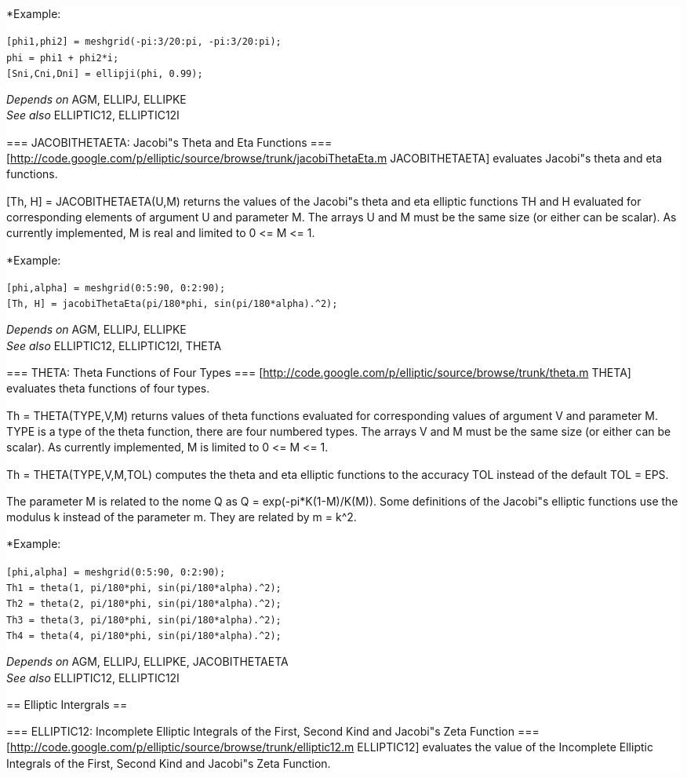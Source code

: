 
*Example:
```
[phi1,phi2] = meshgrid(-pi:3/20:pi, -pi:3/20:pi);
phi = phi1 + phi2*i;
[Sni,Cni,Dni] = ellipji(phi, 0.99);
```

_Depends on_ AGM, ELLIPJ, ELLIPKE<br>
_See also_ ELLIPTIC12, ELLIPTIC12I

=== JACOBITHETAETA: Jacobi"s Theta and Eta Functions ===
[http://code.google.com/p/elliptic/source/browse/trunk/jacobiThetaEta.m JACOBITHETAETA] evaluates Jacobi"s theta and eta functions.

[Th, H] = JACOBITHETAETA(U,M) returns the values of the Jacobi"s theta and eta elliptic functions TH and H evaluated for corresponding elements of argument U and parameter M.  The arrays U and M must be the same size (or either can be scalar).  As currently implemented, M is real and limited to 0 <= M <= 1.

*Example:
```
[phi,alpha] = meshgrid(0:5:90, 0:2:90);                  
[Th, H] = jacobiThetaEta(pi/180*phi, sin(pi/180*alpha).^2);  
```

_Depends on_ AGM, ELLIPJ, ELLIPKE<br>
_See also_ ELLIPTIC12, ELLIPTIC12I, THETA

=== THETA: Theta Functions of Four Types ===
[http://code.google.com/p/elliptic/source/browse/trunk/theta.m THETA] evaluates theta functions of four types.

Th = THETA(TYPE,V,M) returns values of theta functions
evaluated for corresponding values of argument V and parameter M. TYPE is a type of the theta function, there are four numbered types. The arrays V and M must be the same size (or either can be scalar). As currently implemented, M is limited to 0 <= M <= 1.

Th = THETA(TYPE,V,M,TOL) computes the theta and eta elliptic functions to the accuracy TOL instead of the default TOL = EPS.

The parameter M is related to the nome Q as Q = exp(-pi*K(1-M)/K(M)). Some definitions of the Jacobi"s elliptic functions use the modulus k instead of the parameter m.  They are related by m = k^2.

*Example:
```
[phi,alpha] = meshgrid(0:5:90, 0:2:90);                  
Th1 = theta(1, pi/180*phi, sin(pi/180*alpha).^2);  
Th2 = theta(2, pi/180*phi, sin(pi/180*alpha).^2);  
Th3 = theta(3, pi/180*phi, sin(pi/180*alpha).^2);  
Th4 = theta(4, pi/180*phi, sin(pi/180*alpha).^2);  
```

_Depends on_ AGM, ELLIPJ, ELLIPKE, JACOBITHETAETA<br>
_See also_ ELLIPTIC12, ELLIPTIC12I

== Elliptic Intergrals ==

=== ELLIPTIC12: Incomplete Elliptic Integrals of the First, Second Kind and Jacobi"s Zeta Function ===
[http://code.google.com/p/elliptic/source/browse/trunk/elliptic12.m ELLIPTIC12] evaluates the value of the Incomplete Elliptic Integrals of the First, Second Kind and Jacobi"s Zeta Function.
